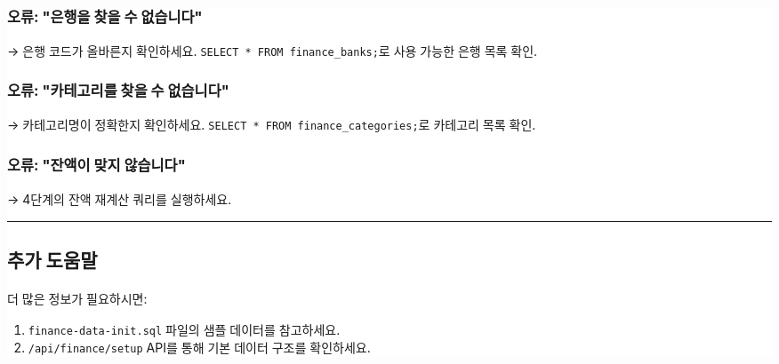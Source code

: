 ### 오류: "은행을 찾을 수 없습니다"

→ 은행 코드가 올바른지 확인하세요. `SELECT * FROM finance_banks;`로 사용 가능한 은행 목록 확인.

### 오류: "카테고리를 찾을 수 없습니다"

→ 카테고리명이 정확한지 확인하세요. `SELECT * FROM finance_categories;`로 카테고리 목록 확인.

### 오류: "잔액이 맞지 않습니다"

→ 4단계의 잔액 재계산 쿼리를 실행하세요.

---

## 추가 도움말

더 많은 정보가 필요하시면:

1. `finance-data-init.sql` 파일의 샘플 데이터를 참고하세요.
2. `/api/finance/setup` API를 통해 기본 데이터 구조를 확인하세요.
